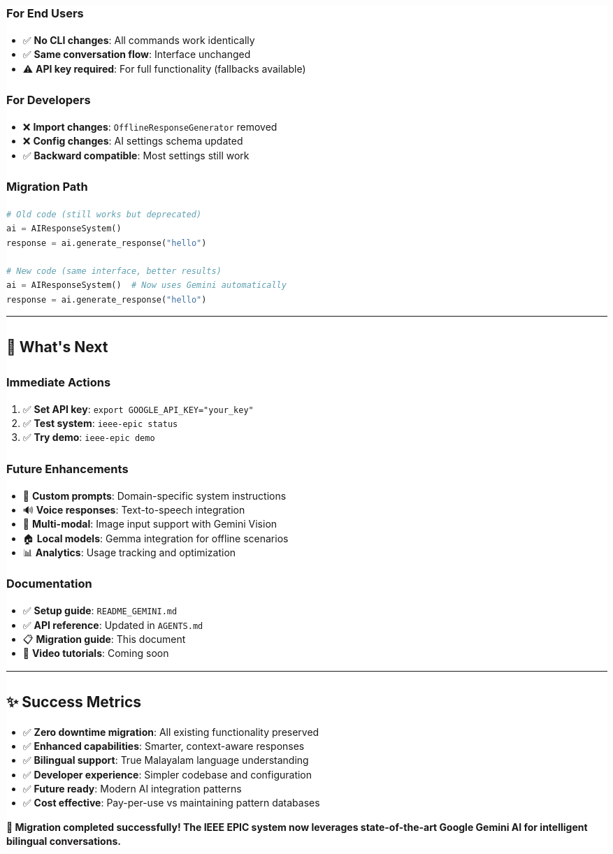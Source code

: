 ### **For End Users**
- ✅ **No CLI changes**: All commands work identically
- ✅ **Same conversation flow**: Interface unchanged
- ⚠️ **API key required**: For full functionality (fallbacks available)

### **For Developers**
- ❌ **Import changes**: `OfflineResponseGenerator` removed
- ❌ **Config changes**: AI settings schema updated  
- ✅ **Backward compatible**: Most settings still work

### **Migration Path**
```python
# Old code (still works but deprecated)
ai = AIResponseSystem()
response = ai.generate_response("hello")

# New code (same interface, better results)  
ai = AIResponseSystem()  # Now uses Gemini automatically
response = ai.generate_response("hello")  
```

---

## 🎯 What's Next

### **Immediate Actions**
1. ✅ **Set API key**: `export GOOGLE_API_KEY="your_key"`
2. ✅ **Test system**: `ieee-epic status`  
3. ✅ **Try demo**: `ieee-epic demo`

### **Future Enhancements**
- 🎨 **Custom prompts**: Domain-specific system instructions
- 🔊 **Voice responses**: Text-to-speech integration
- 📱 **Multi-modal**: Image input support with Gemini Vision
- 🏠 **Local models**: Gemma integration for offline scenarios
- 📊 **Analytics**: Usage tracking and optimization

### **Documentation**
- ✅ **Setup guide**: `README_GEMINI.md`
- ✅ **API reference**: Updated in `AGENTS.md`
- 📋 **Migration guide**: This document
- 🎥 **Video tutorials**: Coming soon

---

## ✨ Success Metrics

- ✅ **Zero downtime migration**: All existing functionality preserved
- ✅ **Enhanced capabilities**: Smarter, context-aware responses
- ✅ **Bilingual support**: True Malayalam language understanding
- ✅ **Developer experience**: Simpler codebase and configuration
- ✅ **Future ready**: Modern AI integration patterns
- ✅ **Cost effective**: Pay-per-use vs maintaining pattern databases

**🎉 Migration completed successfully! The IEEE EPIC system now leverages state-of-the-art Google Gemini AI for intelligent bilingual conversations.**